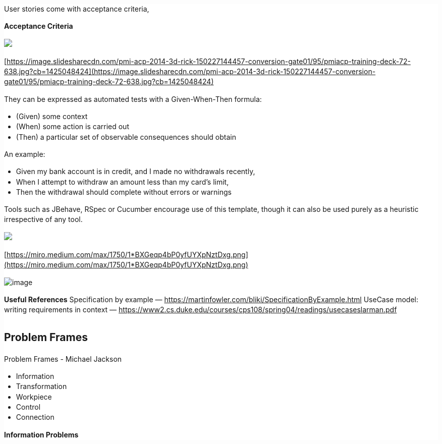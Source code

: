User stories come with acceptance criteria, 

**Acceptance Criteria** 


![](https://image.slidesharecdn.com/pmi-acp-2014-3d-rick-150227144457-conversion-gate01/95/pmiacp-training-deck-72-638.jpg?cb=1425048424)


[https://image.slidesharecdn.com/pmi-acp-2014-3d-rick-150227144457-conversion-gate01/95/pmiacp-training-deck-72-638.jpg?cb=1425048424](https://image.slidesharecdn.com/pmi-acp-2014-3d-rick-150227144457-conversion-gate01/95/pmiacp-training-deck-72-638.jpg?cb=1425048424)

They can be expressed as automated tests with a Given-When-Then formula:


- (Given) some context
- (When) some action is carried out
- (Then) a particular set of observable consequences should obtain

An example:


- Given my bank account is in credit, and I made no withdrawals recently,
- When I attempt to withdraw an amount less than my card’s limit,
- Then the withdrawal should complete without errors or warnings

Tools such as JBehave, RSpec or Cucumber encourage use of this template, though it can also be used purely as a heuristic irrespective of any tool.



![](https://miro.medium.com/max/1750/1*BXGeqp4bP0yfUYXpNztDxg.png)


[https://miro.medium.com/max/1750/1*BXGeqp4bP0yfUYXpNztDxg.png](https://miro.medium.com/max/1750/1*BXGeqp4bP0yfUYXpNztDxg.png)



![image](http://gwb.blob.core.windows.net/liekhus/Windows-Live-Writer/Behavior-Driven-Development-BDD-and-DevE_12CB4/image_thumb_2.png)




**Useful References**
Specification by example — https://martinfowler.com/bliki/SpecificationByExample.html
UseCase model: writing requirements in context — https://www2.cs.duke.edu/courses/cps108/spring04/readings/usecaseslarman.pdf



## Problem Frames

Problem Frames - Michael Jackson

- Information
- Transformation
- Workpiece
- Control
- Connection

**Information Problems**
